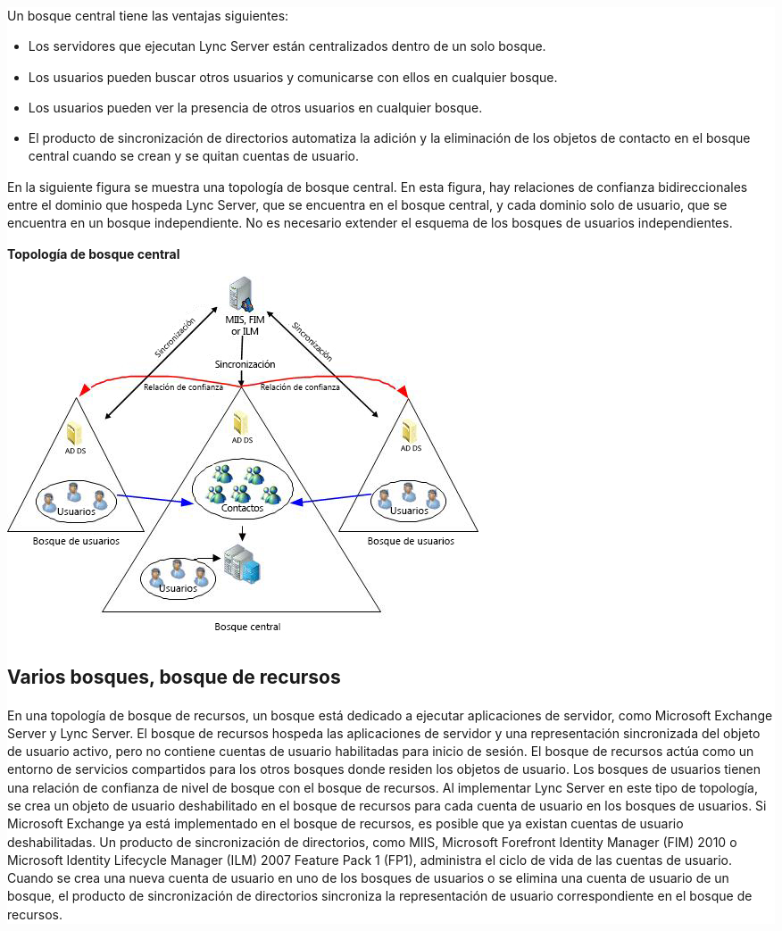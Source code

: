 Un bosque central tiene las ventajas siguientes:

  - Los servidores que ejecutan Lync Server están centralizados dentro de un solo bosque.

  - Los usuarios pueden buscar otros usuarios y comunicarse con ellos en cualquier bosque.

  - Los usuarios pueden ver la presencia de otros usuarios en cualquier bosque.

  - El producto de sincronización de directorios automatiza la adición y la eliminación de los objetos de contacto en el bosque central cuando se crean y se quitan cuentas de usuario.

En la siguiente figura se muestra una topología de bosque central. En esta figura, hay relaciones de confianza bidireccionales entre el dominio que hospeda Lync Server, que se encuentra en el bosque central, y cada dominio solo de usuario, que se encuentra en un bosque independiente. No es necesario extender el esquema de los bosques de usuarios independientes.

**Topología de bosque central**

![Topología de bosque central](images/Gg398173.7feb049a-453b-4134-9128-873b83ee1755(OCS.15).jpg "Topología de bosque central")

</div>

<div>

## <a name="multiple-forests-resource-forest"></a>Varios bosques, bosque de recursos

En una topología de bosque de recursos, un bosque está dedicado a ejecutar aplicaciones de servidor, como Microsoft Exchange Server y Lync Server. El bosque de recursos hospeda las aplicaciones de servidor y una representación sincronizada del objeto de usuario activo, pero no contiene cuentas de usuario habilitadas para inicio de sesión. El bosque de recursos actúa como un entorno de servicios compartidos para los otros bosques donde residen los objetos de usuario. Los bosques de usuarios tienen una relación de confianza de nivel de bosque con el bosque de recursos. Al implementar Lync Server en este tipo de topología, se crea un objeto de usuario deshabilitado en el bosque de recursos para cada cuenta de usuario en los bosques de usuarios. Si Microsoft Exchange ya está implementado en el bosque de recursos, es posible que ya existan cuentas de usuario deshabilitadas. Un producto de sincronización de directorios, como MIIS, Microsoft Forefront Identity Manager (FIM) 2010 o Microsoft Identity Lifecycle Manager (ILM) 2007 Feature Pack 1 (FP1), administra el ciclo de vida de las cuentas de usuario. Cuando se crea una nueva cuenta de usuario en uno de los bosques de usuarios o se elimina una cuenta de usuario de un bosque, el producto de sincronización de directorios sincroniza la representación de usuario correspondiente en el bosque de recursos.
